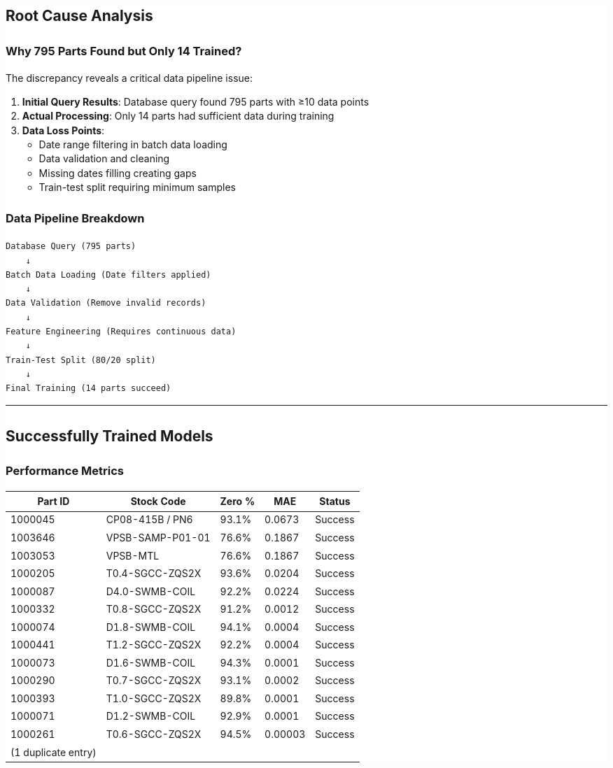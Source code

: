 ## Root Cause Analysis

### Why 795 Parts Found but Only 14 Trained?

The discrepancy reveals a critical data pipeline issue:

1. **Initial Query Results**: Database query found 795 parts with ≥10 data points
2. **Actual Processing**: Only 14 parts had sufficient data during training
3. **Data Loss Points**:
   - Date range filtering in batch data loading
   - Data validation and cleaning
   - Missing dates filling creating gaps
   - Train-test split requiring minimum samples

### Data Pipeline Breakdown

```
Database Query (795 parts) 
    ↓
Batch Data Loading (Date filters applied)
    ↓  
Data Validation (Remove invalid records)
    ↓
Feature Engineering (Requires continuous data)
    ↓
Train-Test Split (80/20 split)
    ↓
Final Training (14 parts succeed)
```

---

## Successfully Trained Models

### Performance Metrics

| Part ID | Stock Code | Zero % | MAE | Status |
|---------|------------|--------|-----|--------|
| 1000045 | CP08-415B / PN6 | 93.1% | 0.0673 | Success |
| 1003646 | VPSB-SAMP-P01-01 | 76.6% | 0.1867 | Success |
| 1003053 | VPSB-MTL | 76.6% | 0.1867 | Success |
| 1000205 | T0.4-SGCC-ZQS2X | 93.6% | 0.0204 | Success |
| 1000087 | D4.0-SWMB-COIL | 92.2% | 0.0224 | Success |
| 1000332 | T0.8-SGCC-ZQS2X | 91.2% | 0.0012 | Success |
| 1000074 | D1.8-SWMB-COIL | 94.1% | 0.0004 | Success |
| 1000441 | T1.2-SGCC-ZQS2X | 92.2% | 0.0004 | Success |
| 1000073 | D1.6-SWMB-COIL | 94.3% | 0.0001 | Success |
| 1000290 | T0.7-SGCC-ZQS2X | 93.1% | 0.0002 | Success |
| 1000393 | T1.0-SGCC-ZQS2X | 89.8% | 0.0001 | Success |
| 1000071 | D1.2-SWMB-COIL | 92.9% | 0.0001 | Success |
| 1000261 | T0.6-SGCC-ZQS2X | 94.5% | 0.00003 | Success |
| (1 duplicate entry) | | | | |
